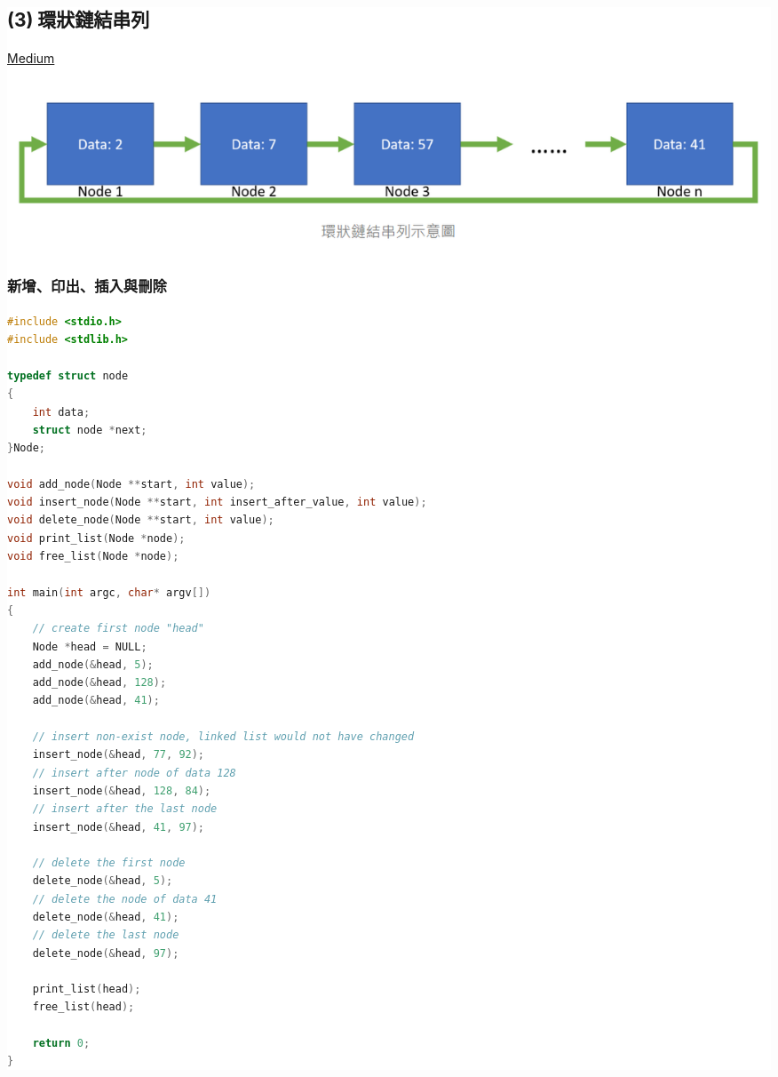 
<h2 id="2.3">(3) 環狀鏈結串列</h2>

[Medium](https://medium.com/@racktar7743/%E8%B3%87%E6%96%99%E7%B5%90%E6%A7%8B-%E7%92%B0%E7%8B%80%E9%8F%88%E7%B5%90%E4%B8%B2%E5%88%97%E6%95%99%E5%AD%B8-4-%E5%AE%8C%E6%95%B4%E7%A8%8B%E5%BC%8F%E7%A2%BC-7be4f782daae)

![DataStructure_img08](./DataStructure_img08.PNG)

### 新增、印出、插入與刪除

```C
#include <stdio.h>
#include <stdlib.h>

typedef struct node
{
    int data;
    struct node *next;
}Node;

void add_node(Node **start, int value);
void insert_node(Node **start, int insert_after_value, int value);
void delete_node(Node **start, int value);
void print_list(Node *node);
void free_list(Node *node);

int main(int argc, char* argv[])
{
    // create first node "head"
    Node *head = NULL;
    add_node(&head, 5);
    add_node(&head, 128);
    add_node(&head, 41);

    // insert non-exist node, linked list would not have changed
    insert_node(&head, 77, 92);
    // insert after node of data 128
    insert_node(&head, 128, 84); 
    // insert after the last node
    insert_node(&head, 41, 97);

    // delete the first node
    delete_node(&head, 5);
    // delete the node of data 41
    delete_node(&head, 41);
    // delete the last node
    delete_node(&head, 97);

    print_list(head);
    free_list(head);

    return 0;
}

```